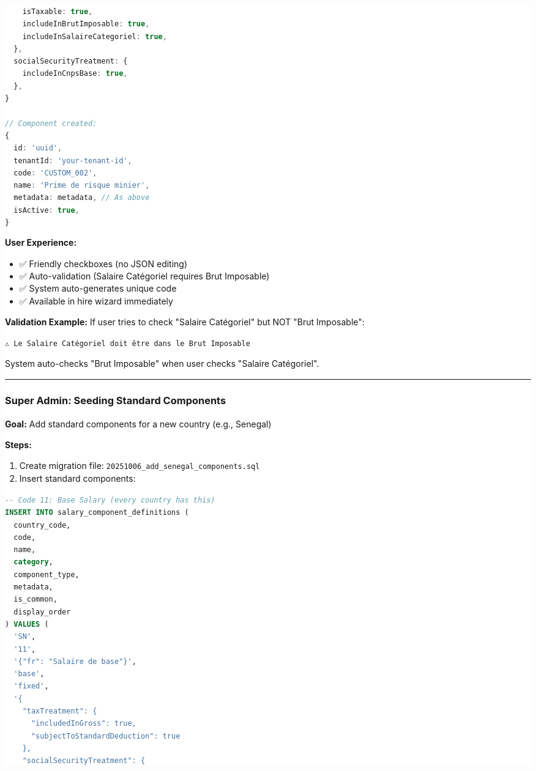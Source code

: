```typescript
    isTaxable: true,
    includeInBrutImposable: true,
    includeInSalaireCategoriel: true,
  },
  socialSecurityTreatment: {
    includeInCnpsBase: true,
  },
}

// Component created:
{
  id: 'uuid',
  tenantId: 'your-tenant-id',
  code: 'CUSTOM_002',
  name: 'Prime de risque minier',
  metadata: metadata, // As above
  isActive: true,
}
```

**User Experience:**
- ✅ Friendly checkboxes (no JSON editing)
- ✅ Auto-validation (Salaire Catégoriel requires Brut Imposable)
- ✅ System auto-generates unique code
- ✅ Available in hire wizard immediately

**Validation Example:**
If user tries to check "Salaire Catégoriel" but NOT "Brut Imposable":
```
⚠ Le Salaire Catégoriel doit être dans le Brut Imposable
```
System auto-checks "Brut Imposable" when user checks "Salaire Catégoriel".

---

### Super Admin: Seeding Standard Components

**Goal:** Add standard components for a new country (e.g., Senegal)

**Steps:**
1. Create migration file: `20251006_add_senegal_components.sql`
2. Insert standard components:

```sql
-- Code 11: Base Salary (every country has this)
INSERT INTO salary_component_definitions (
  country_code,
  code,
  name,
  category,
  component_type,
  metadata,
  is_common,
  display_order
) VALUES (
  'SN',
  '11',
  '{"fr": "Salaire de base"}',
  'base',
  'fixed',
  '{
    "taxTreatment": {
      "includedInGross": true,
      "subjectToStandardDeduction": true
    },
    "socialSecurityTreatment": {
```